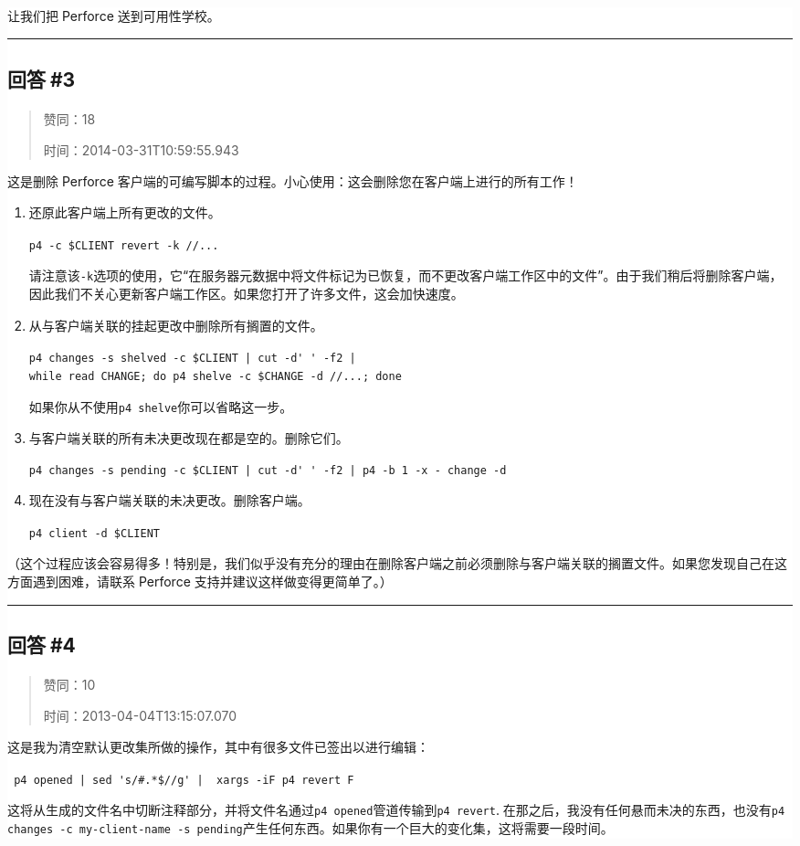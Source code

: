 让我们把 Perforce 送到可用性学校。

* * *

## 回答 #3

> 赞同：18
> 
> 时间：2014-03-31T10:59:55.943

这是删除 Perforce 客户端的可编写脚本的过程。小心使用：这会删除您在客户端上进行的所有工作！

1.  还原此客户端上所有更改的文件。

    ```
    p4 -c $CLIENT revert -k //... 
    ```

    请注意该`-k`选项的使用，它“在服务器元数据中将文件标记为已恢复，而不更改客户端工作区中的文件”。由于我们稍后将删除客户端，因此我们不关心更新客户端工作区。如果您打开了许多文件，这会加快速度。

2.  从与客户端关联的挂起更改中删除所有搁置的文件。

    ```
    p4 changes -s shelved -c $CLIENT | cut -d' ' -f2 |
    while read CHANGE; do p4 shelve -c $CHANGE -d //...; done 
    ```

    如果你从不使用`p4 shelve`你可以省略这一步。

3.  与客户端关联的所有未决更改现在都是空的。删除它们。

    ```
    p4 changes -s pending -c $CLIENT | cut -d' ' -f2 | p4 -b 1 -x - change -d 
    ```

4.  现在没有与客户端关联的未决更改。删除客户端。

    ```
    p4 client -d $CLIENT 
    ```

（这个过程应该会容易得多！特别是，我们似乎没有充分的理由在删除客户端之前必须删除与客户端关联的搁置文件。如果您发现自己在这方面遇到困难，请联系 Perforce 支持并建议这样做变得更简单了。）

* * *

## 回答 #4

> 赞同：10
> 
> 时间：2013-04-04T13:15:07.070

这是我为清空默认更改集所做的操作，其中有很多文件已签出以进行编辑：

```
 p4 opened | sed 's/#.*$//g' |  xargs -iF p4 revert F 
```

这将从生成的文件名中切断注释部分，并将文件名通过`p4 opened`管道传输到`p4 revert`. 在那之后，我没有任何悬而未决的东西，也没有`p4 changes -c my-client-name -s pending`产生任何东西。如果你有一个巨大的变化集，这将需要一段时间。
